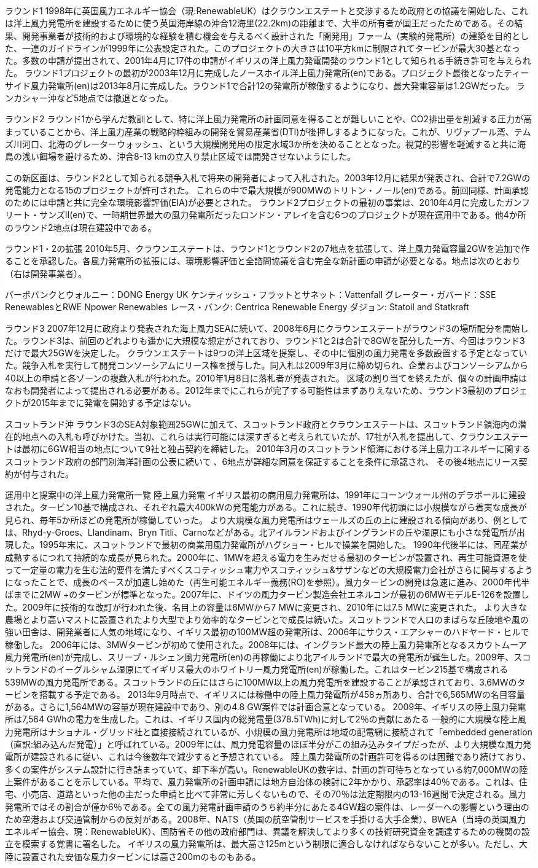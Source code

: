 ラウンド1
1998年に英国風力エネルギー協会（現:RenewableUK）はクラウンエステートと交渉するため政府との協議を開始した、これは洋上風力発電所を建設するために使う英国海岸線の沖合12海里(22.2km)の距離まで、大半の所有者が国王だったためである。その結果、開発事業者が技術的および環境的な経験を積む機会を与えるべく設計された「開発用」ファーム（実験的発電所）の建築を目的とした、一連のガイドラインが1999年に公表設定された。このプロジェクトの大きさは10平方kmに制限されてタービンが最大30基となった。多数の申請が提出されて、2001年4月に17件の申請がイギリスの洋上風力発電開発のラウンド1として知られる手続き許可を与えられた。 
ラウンド1プロジェクトの最初が2003年12月に完成したノースホイル洋上風力発電所(en)である。プロジェクト最後となったティーサイド風力発電所(en)は2013年8月に完成した。ラウンド1で合計12の発電所が稼働するようになり、最大発電容量は1.2GWだった。 ランカシャー沖など5地点では撤退となった。

ラウンド2
ラウンド1から学んだ教訓として、特に洋上風力発電所の計画同意を得ることが難しいことや、CO2排出量を削減する圧力が高まっていることから、洋上風力産業の戦略的枠組みの開発を貿易産業省(DTI)が後押しするようになった。これが、リヴァプール湾、テムズ川河口、北海のグレーターウォッシュ、という大規模開発用の限定水域3か所を決めることとなった。視覚的影響を軽減すると共に海鳥の浅い餌場を避けるため、沖合8-13 kmの立入り禁止区域では開発させないようにした。

この新区画は、ラウンド2として知られる競争入札で将来の開発者によって入札された。2003年12月に結果が発表され、合計で7.2GWの発電能力となる15のプロジェクトが許可された。 これらの中で最大規模が900MWのトリトン・ノール(en)である。前回同様、計画承認のためには申請と共に完全な環境影響評価(EIA)が必要とされた。
ラウンド2プロジェクトの最初の事業は、2010年4月に完成したガンフリート・サンズII(en)で、一時期世界最大の風力発電所だったロンドン・アレイを含む6つのプロジェクトが現在運用中である。他4か所のラウンド2地点は現在建設中である。

ラウンド1・2の拡張
2010年5月、クラウンエステートは、ラウンド1とラウンド2の7地点を拡張して、洋上風力発電容量2GWを追加で作ることを承認した。各風力発電所の拡張には、環境影響評価と全諮問協議を含む完全な新計画の申請が必要となる。地点は次のとおり（右は開発事業者）。

バーボバンクとウォルニー：DONG Energy UK
ケンティッシュ・フラットとサネット：Vattenfall
グレーター・ガバード：SSE RenewablesとRWE Npower Renewables
レース・バンク: Centrica Renewable Energy
ダジョン: Statoil and Statkraft

ラウンド3
2007年12月に政府より発表された海上風力SEAに続いて、2008年6月にクラウンエステートがラウンド3の場所配分を開始した。ラウンド3は、前回のどれよりも遥かに大規模な想定がされており、ラウンド1と2は合計で8GWを配分した一方、今回はラウンド3だけで最大25GWを決定した。
クラウンエステートは9つの洋上区域を提案し、その中に個別の風力発電を多数設置する予定となっていた。競争入札を実行して開発コンソーシアムにリース権を授与した。同入札は2009年3月に締め切られ、企業およびコンソーシアムから40以上の申請と各ゾーンの複数入札が行われた。2010年1月8日に落札者が発表された。
区域の割り当てを終えたが、個々の計画申請はなおも開発者によって提出される必要がある。2012年までにこれらが完了する可能性はまずありえないため、ラウンド3最初のプロジェクトが2015年までに発電を開始する予定はない。

スコットランド沖
ラウンド3のSEA対象範囲25GWに加えて、スコットランド政府とクラウンエステートは、スコットランド領海内の潜在的地点への入札も呼びかけた。当初、これらは実行可能には深すぎると考えられていたが、17社が入札を提出して、クラウンエステートは最初に6GW相当の地点について9社と独占契約を締結した。
2010年3月のスコットランド領海における洋上風力エネルギーに関するスコットランド政府の部門別海洋計画の公表に続いて 、6地点が詳細な同意を保証することを条件に承認され、 その後4地点にリース契約が付与された。

運用中と提案中の洋上風力発電所一覧
陸上風力発電
イギリス最初の商用風力発電所は、1991年にコーンウォール州のデラボールに建設された。タービン10基で構成され、それぞれ最大400kWの発電能力がある。これに続き、1990年代初頭には小規模ながら着実な成長が見られ、毎年5か所ほどの発電所が稼働していった。 より大規模な風力発電所はウェールズの丘の上に建設される傾向があり、例としては、Rhyd-y-Groes、Llandinam、Bryn Titli、Carnoなどがある。北アイルランドおよびイングランドの丘や湿原にも小さな発電所が出現した。1995年末に、スコットランドで最初の商業用風力発電所がハグショー・ヒルで操業を開始した。 
1990年代後半には、同産業が成熟するにつれて持続的な成長が見られた。2000年に、1MWを超える電力を生みだせる最初のタービンが設置され、再生可能資源を使って一定量の電力を生む法的要件を満たすべくスコティッシュ電力やスコティッシュ&サザンなどの大規模電力会社がさらに関与するようになったことで、成長のペースが加速し始めた（再生可能エネルギー義務(RO)を参照）。風力タービンの開発は急速に進み、2000年代半ばまでに2MW +のタービンが標準となった。2007年に、ドイツの風力タービン製造会社エネルコンが最初の6MWモデルE-126を設置した。2009年に技術的な改訂が行われた後、名目上の容量は6MWから7 MWに変更され、2010年には7.5 MWに変更された。
より大きな農場とより高いマストに設置されたより大型でより効率的なタービンとで成長は続いた。スコットランドで人口のまばらな丘陵地や風の強い田舎は、開発業者に人気の地域になり、イギリス最初の100MW超の発電所は、2006年にサウス・エアシャーのハドヤード・ヒルで稼働した。
2006年には、3MWタービンが初めて使用された。2008年には、イングランド最大の陸上風力発電所となるスカウトムーア風力発電所(en)が完成し、スリーブ・ルシェン風力発電所(en)の再稼働により北アイルランドで最大の発電所が誕生した。2009年、スコットランドのイーグルシャム湿原にてイギリス最大のホワイトリー風力発電所(en)が稼働した。これはタービン215基で構成される539MWの風力発電所である。スコットランドの丘にはさらに100MW以上の風力発電所を建設することが承認されており、3.6MWのタービンを搭載する予定である。 
2013年9月時点で、イギリスには稼働中の陸上風力発電所が458ヵ所あり、合計で6,565MWの名目容量がある。さらに1,564MWの容量が現在建設中であり、別の4.8 GW案件では計画合意となっている。
2009年、イギリスの陸上風力発電所は7,564 GWhの電力を生成した。これは、イギリス国内の総発電量(378.5TWh)に対して2％の貢献にあたる
一般的に大規模な陸上風力発電所はナショナル・グリッド社と直接接続されているが、小規模の風力発電所は地域の配電網に接続されて「embedded generation（直訳:組み込んだ発電）」と呼ばれている。2009年には、風力発電容量のほぼ半分がこの組み込みタイプだったが、より大規模な風力発電所が建設されるに従い、これは今後数年で減少すると予想されている。
陸上風力発電所の計画許可を得るのは困難であり続けており、多くの案件がシステム設計に行き詰まっていて、却下率が高い。RenewableUKの数字は、計画の許可待ちとなっている約7,000MWの陸上案件があることを示している。平均で、風力発電所の計画申請には地方自治体の検討に2年かかり、承認率は40％である。これは、住宅、小売店、道路といった他の主だった申請と比べて非常に芳しくないもので、その70％は法定期限内の13-16週間で決定される。風力発電所ではその割合が僅か6％である。全ての風力発電計画申請のうち約半分にあたる4GW超の案件は、レーダーへの影響という理由のため空港および交通管制からの反対がある。2008年、NATS（英国の航空管制サービスを手掛ける大手企業）、BWEA（当時の英国風力エネルギー協会、現：RenewableUK）、国防省その他の政府部門は、異議を解決してより多くの技術研究資金を調達するための機関の設立を模索する覚書に署名した。
イギリスの風力発電所は、最大高さ125mという制限に適合しなければならないことが多い。ただし、大陸に設置された安価な風力タービンには高さ200mのものもある。